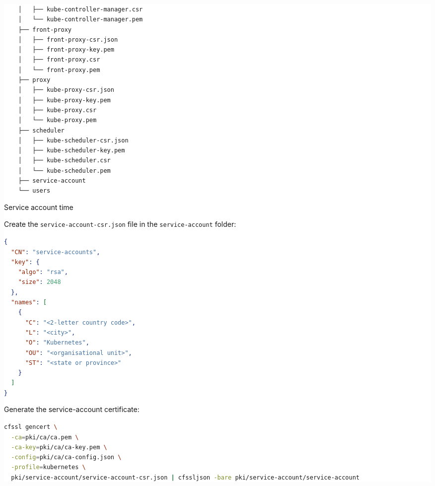 ```bash
    │   ├── kube-controller-manager.csr
    │   └── kube-controller-manager.pem
    ├── front-proxy
    │   ├── front-proxy-csr.json
    │   ├── front-proxy-key.pem
    │   ├── front-proxy.csr
    │   └── front-proxy.pem
    ├── proxy
    │   ├── kube-proxy-csr.json
    │   ├── kube-proxy-key.pem
    │   ├── kube-proxy.csr
    │   └── kube-proxy.pem
    ├── scheduler
    │   ├── kube-scheduler-csr.json
    │   ├── kube-scheduler-key.pem
    │   ├── kube-scheduler.csr
    │   └── kube-scheduler.pem
    ├── service-account
    └── users
```

Service account time

Create the `service-account-csr.json` file in the `service-account` folder:

```json
{
  "CN": "service-accounts",
  "key": {
    "algo": "rsa",
    "size": 2048
  },
  "names": [
    {
      "C": "<2-letter country code>",
      "L": "<city>",
      "O": "Kubernetes",
      "OU": "<organisational unit>",
      "ST": "<state or province>"
    }
  ]
}
```

Generate the service-account certificate:

```bash
cfssl gencert \
  -ca=pki/ca/ca.pem \
  -ca-key=pki/ca/ca-key.pem \
  -config=pki/ca/ca-config.json \
  -profile=kubernetes \
  pki/service-account/service-account-csr.json | cfssljson -bare pki/service-account/service-account
```
